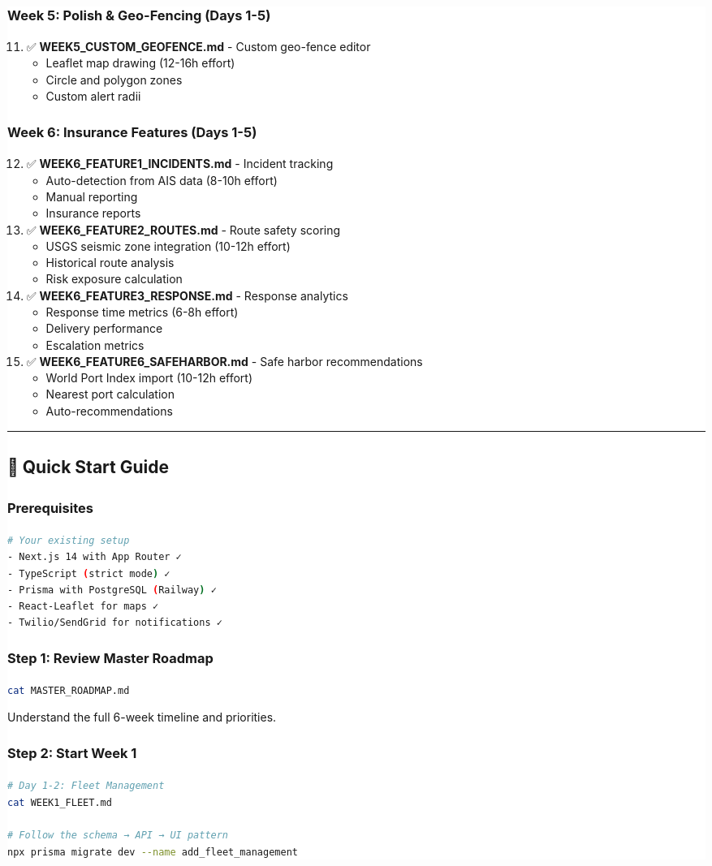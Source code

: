 ### Week 5: Polish & Geo-Fencing (Days 1-5)
11. ✅ **WEEK5_CUSTOM_GEOFENCE.md** - Custom geo-fence editor
    - Leaflet map drawing (12-16h effort)
    - Circle and polygon zones
    - Custom alert radii

### Week 6: Insurance Features (Days 1-5)
12. ✅ **WEEK6_FEATURE1_INCIDENTS.md** - Incident tracking
    - Auto-detection from AIS data (8-10h effort)
    - Manual reporting
    - Insurance reports
13. ✅ **WEEK6_FEATURE2_ROUTES.md** - Route safety scoring
    - USGS seismic zone integration (10-12h effort)
    - Historical route analysis
    - Risk exposure calculation
14. ✅ **WEEK6_FEATURE3_RESPONSE.md** - Response analytics
    - Response time metrics (6-8h effort)
    - Delivery performance
    - Escalation metrics
15. ✅ **WEEK6_FEATURE6_SAFEHARBOR.md** - Safe harbor recommendations
    - World Port Index import (10-12h effort)
    - Nearest port calculation
    - Auto-recommendations

---

## 🚀 Quick Start Guide

### Prerequisites
```bash
# Your existing setup
- Next.js 14 with App Router ✓
- TypeScript (strict mode) ✓
- Prisma with PostgreSQL (Railway) ✓
- React-Leaflet for maps ✓
- Twilio/SendGrid for notifications ✓
```

### Step 1: Review Master Roadmap
```bash
cat MASTER_ROADMAP.md
```
Understand the full 6-week timeline and priorities.

### Step 2: Start Week 1
```bash
# Day 1-2: Fleet Management
cat WEEK1_FLEET.md

# Follow the schema → API → UI pattern
npx prisma migrate dev --name add_fleet_management
```

